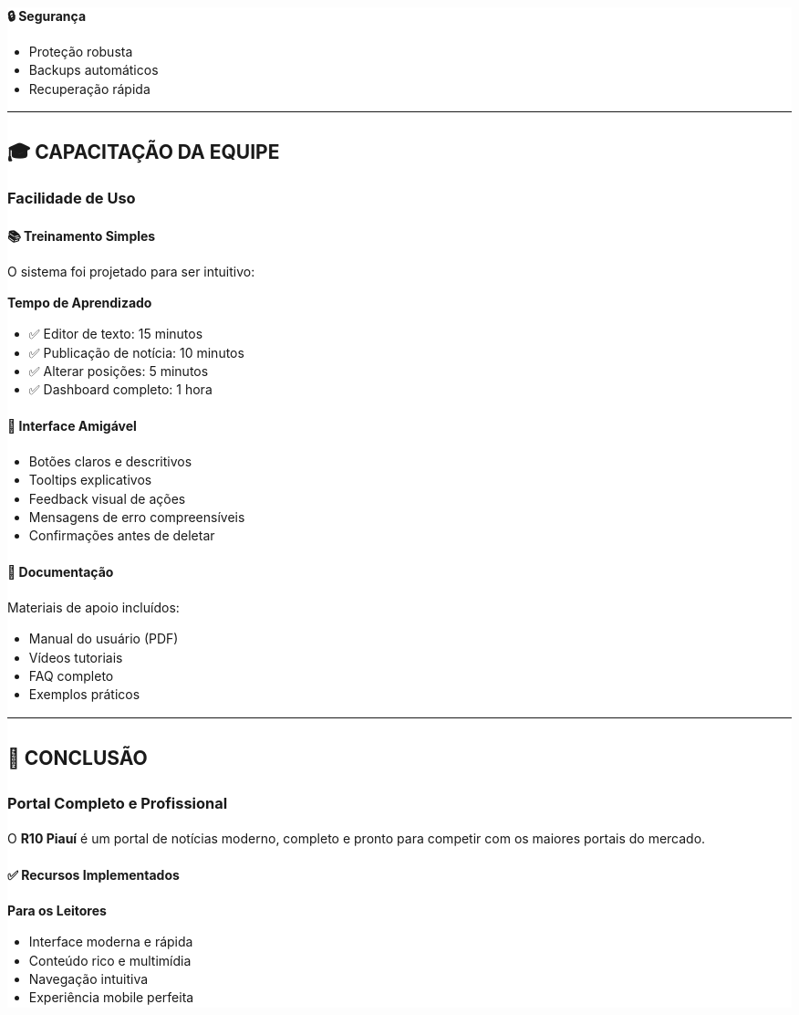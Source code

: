 #### 🔒 **Segurança**
- Proteção robusta
- Backups automáticos
- Recuperação rápida

---

## 🎓 CAPACITAÇÃO DA EQUIPE

### **Facilidade de Uso**

#### 📚 **Treinamento Simples**

O sistema foi projetado para ser intuitivo:

**Tempo de Aprendizado**
- ✅ Editor de texto: 15 minutos
- ✅ Publicação de notícia: 10 minutos
- ✅ Alterar posições: 5 minutos
- ✅ Dashboard completo: 1 hora

#### 🎯 **Interface Amigável**

- Botões claros e descritivos
- Tooltips explicativos
- Feedback visual de ações
- Mensagens de erro compreensíveis
- Confirmações antes de deletar

#### 📖 **Documentação**

Materiais de apoio incluídos:
- Manual do usuário (PDF)
- Vídeos tutoriais
- FAQ completo
- Exemplos práticos

---

## 🎉 CONCLUSÃO

### **Portal Completo e Profissional**

O **R10 Piauí** é um portal de notícias moderno, completo e pronto para competir com os maiores portais do mercado.

#### ✅ **Recursos Implementados**

**Para os Leitores**
- Interface moderna e rápida
- Conteúdo rico e multimídia
- Navegação intuitiva
- Experiência mobile perfeita
